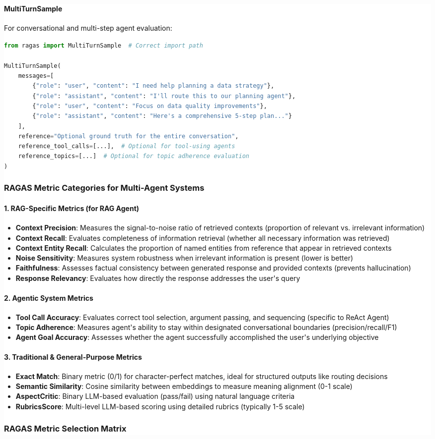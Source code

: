 #### MultiTurnSample
For conversational and multi-step agent evaluation:
```python
from ragas import MultiTurnSample  # Correct import path

MultiTurnSample(
    messages=[
        {"role": "user", "content": "I need help planning a data strategy"},
        {"role": "assistant", "content": "I'll route this to our planning agent"},
        {"role": "user", "content": "Focus on data quality improvements"},
        {"role": "assistant", "content": "Here's a comprehensive 5-step plan..."}
    ],
    reference="Optional ground truth for the entire conversation",
    reference_tool_calls=[...],  # Optional for tool-using agents
    reference_topics=[...]  # Optional for topic adherence evaluation
)
```

### RAGAS Metric Categories for Multi-Agent Systems

#### 1. RAG-Specific Metrics (for RAG Agent)
- **Context Precision**: Measures the signal-to-noise ratio of retrieved contexts (proportion of relevant vs. irrelevant information)
- **Context Recall**: Evaluates completeness of information retrieval (whether all necessary information was retrieved)
- **Context Entity Recall**: Calculates the proportion of named entities from reference that appear in retrieved contexts
- **Noise Sensitivity**: Measures system robustness when irrelevant information is present (lower is better)
- **Faithfulness**: Assesses factual consistency between generated response and provided contexts (prevents hallucination)
- **Response Relevancy**: Evaluates how directly the response addresses the user's query

#### 2. Agentic System Metrics
- **Tool Call Accuracy**: Evaluates correct tool selection, argument passing, and sequencing (specific to ReAct Agent)
- **Topic Adherence**: Measures agent's ability to stay within designated conversational boundaries (precision/recall/F1)
- **Agent Goal Accuracy**: Assesses whether the agent successfully accomplished the user's underlying objective

#### 3. Traditional & General-Purpose Metrics
- **Exact Match**: Binary metric (0/1) for character-perfect matches, ideal for structured outputs like routing decisions
- **Semantic Similarity**: Cosine similarity between embeddings to measure meaning alignment (0-1 scale)
- **AspectCritic**: Binary LLM-based evaluation (pass/fail) using natural language criteria
- **RubricsScore**: Multi-level LLM-based scoring using detailed rubrics (typically 1-5 scale)

### RAGAS Metric Selection Matrix
